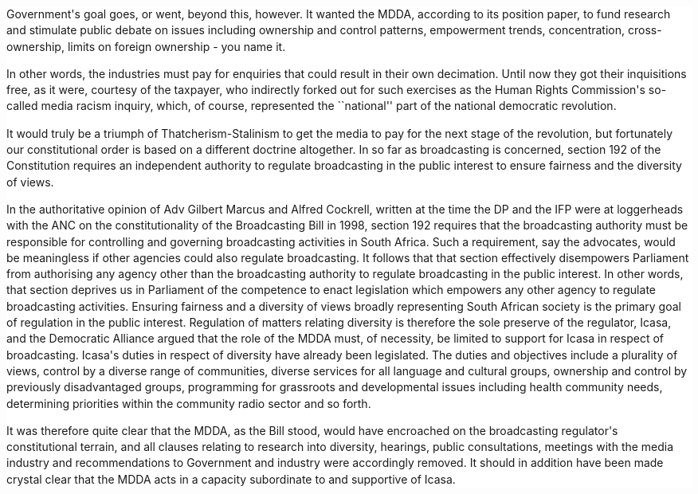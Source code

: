 Government's goal goes, or went, beyond this, however. It wanted  the  MDDA,
according to its position paper,  to  fund  research  and  stimulate  public
debate on issues  including  ownership  and  control  patterns,  empowerment
trends, concentration, cross-ownership, limits on foreign  ownership  -  you
name it.

In other words, the industries must pay for enquiries that could  result  in
their own decimation. Until now they got  their  inquisitions  free,  as  it
were,  courtesy  of  the  taxpayer,  who  indirectly  forked  out  for  such
exercises as the Human Rights Commission's so-called media  racism  inquiry,
which,  of  course,  represented  the  ``national''  part  of  the  national
democratic revolution.

It would truly be a triumph of Thatcherism-Stalinism to  get  the  media  to
pay  for  the  next  stage  of   the   revolution,   but   fortunately   our
constitutional order is based on a different doctrine altogether. In so  far
as broadcasting is concerned, section 192 of the  Constitution  requires  an
independent authority to regulate broadcasting in  the  public  interest  to
ensure fairness and the diversity of views.

In the authoritative opinion of Adv  Gilbert  Marcus  and  Alfred  Cockrell,
written at the time the DP and the IFP were at loggerheads with the  ANC  on
the  constitutionality  of  the  Broadcasting  Bill  in  1998,  section  192
requires  that  the  broadcasting  authority   must   be   responsible   for
controlling and governing broadcasting activities in South  Africa.  Such  a
requirement, say the advocates,  would  be  meaningless  if  other  agencies
could also regulate broadcasting. It follows that that  section  effectively
disempowers  Parliament  from  authorising  any  agency   other   than   the
broadcasting authority to regulate broadcasting in the public  interest.  In
other words, that section deprives us in Parliament  of  the  competence  to
enact legislation which empowers any other agency to  regulate  broadcasting
activities.
Ensuring fairness and  a  diversity  of  views  broadly  representing  South
African society is the primary goal of regulation in  the  public  interest.
Regulation of matters relating diversity is therefore the sole  preserve  of
the regulator, Icasa, and the Democratic Alliance argued that  the  role  of
the MDDA must, of necessity, be limited to support for Icasa in  respect  of
broadcasting. Icasa's duties in  respect  of  diversity  have  already  been
legislated. The duties and objectives include a plurality of views,  control
by a diverse range of communities, diverse services  for  all  language  and
cultural groups, ownership and control by previously  disadvantaged  groups,
programming  for  grassroots  and  developmental  issues  including   health
community needs, determining priorities within the  community  radio  sector
and so forth.

It was therefore quite clear that the MDDA, as the Bill  stood,  would  have
encroached on the broadcasting regulator's constitutional terrain,  and  all
clauses   relating   to   research   into   diversity,   hearings,    public
consultations, meetings with  the  media  industry  and  recommendations  to
Government and industry were accordingly  removed.  It  should  in  addition
have been made crystal clear that the MDDA acts in  a  capacity  subordinate
to and supportive of Icasa.
